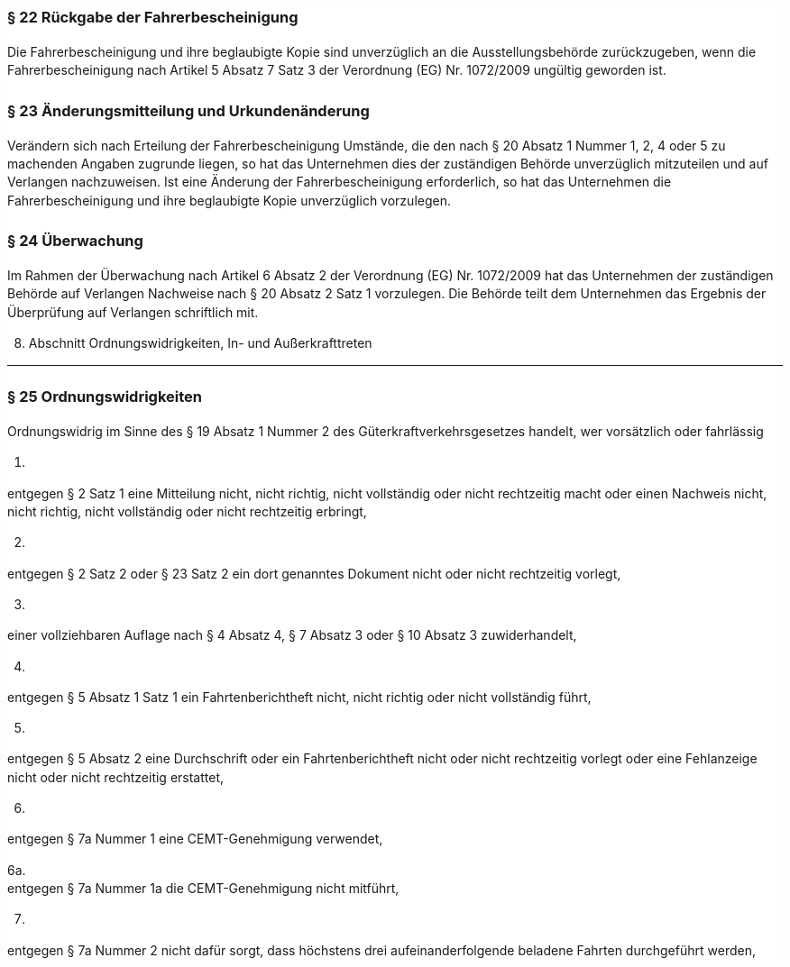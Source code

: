 ### § 22 Rückgabe der Fahrerbescheinigung

Die Fahrerbescheinigung und ihre beglaubigte Kopie sind unverzüglich an die Ausstellungsbehörde zurückzugeben, wenn die Fahrerbescheinigung nach Artikel 5 Absatz 7 Satz 3 der Verordnung (EG) Nr. 1072/2009 ungültig geworden ist.

### § 23 Änderungsmitteilung und Urkundenänderung

Verändern sich nach Erteilung der Fahrerbescheinigung Umstände, die den nach § 20 Absatz 1 Nummer 1, 2, 4 oder 5 zu machenden Angaben zugrunde liegen, so hat das Unternehmen dies der zuständigen Behörde unverzüglich mitzuteilen und auf Verlangen nachzuweisen. Ist eine Änderung der Fahrerbescheinigung erforderlich, so hat das Unternehmen die Fahrerbescheinigung und ihre beglaubigte Kopie unverzüglich vorzulegen.

### § 24 Überwachung

Im Rahmen der Überwachung nach Artikel 6 Absatz 2 der Verordnung (EG) Nr. 1072/2009 hat das Unternehmen der zuständigen Behörde auf Verlangen Nachweise nach § 20 Absatz 2 Satz 1 vorzulegen. Die Behörde teilt dem Unternehmen das Ergebnis der Überprüfung auf Verlangen schriftlich mit.

8. Abschnitt Ordnungswidrigkeiten, In- und Außerkrafttreten
-----------------------------------------------------------

### 

### § 25 Ordnungswidrigkeiten

Ordnungswidrig im Sinne des § 19 Absatz 1 Nummer 2 des Güterkraftverkehrsgesetzes handelt, wer vorsätzlich oder fahrlässig

1.  
entgegen § 2 Satz 1 eine Mitteilung nicht, nicht richtig, nicht vollständig oder nicht rechtzeitig macht oder einen Nachweis nicht, nicht richtig, nicht vollständig oder nicht rechtzeitig erbringt,

2.  
entgegen § 2 Satz 2 oder § 23 Satz 2 ein dort genanntes Dokument nicht oder nicht rechtzeitig vorlegt,

3.  
einer vollziehbaren Auflage nach § 4 Absatz 4, § 7 Absatz 3 oder § 10 Absatz 3 zuwiderhandelt,

4.  
entgegen § 5 Absatz 1 Satz 1 ein Fahrtenberichtheft nicht, nicht richtig oder nicht vollständig führt,

5.  
entgegen § 5 Absatz 2 eine Durchschrift oder ein Fahrtenberichtheft nicht oder nicht rechtzeitig vorlegt oder eine Fehlanzeige nicht oder nicht rechtzeitig erstattet,

6.  
entgegen § 7a Nummer 1 eine CEMT-Genehmigung verwendet,

6a.  
entgegen § 7a Nummer 1a die CEMT-Genehmigung nicht mitführt,

7.  
entgegen § 7a Nummer 2 nicht dafür sorgt, dass höchstens drei aufeinanderfolgende beladene Fahrten durchgeführt werden,
